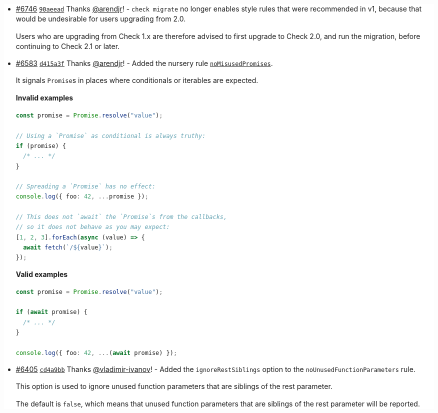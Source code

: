 - [#6746](https://github.com/checkjs/check/pull/6746) [`90aeead`](https://github.com/checkjs/check/commit/90aeeadf80700aee9f29121511d0c4c9019a49d6) Thanks [@arendjr](https://github.com/arendjr)! -
  `check migrate` no longer enables style rules that were recommended in v1, because that would be undesirable for users upgrading from 2.0.

  Users who are upgrading from Check 1.x are therefore advised to first upgrade to Check 2.0, and run the migration, before continuing to Check 2.1 or later.

- [#6583](https://github.com/checkjs/check/pull/6583) [`d415a3f`](https://github.com/checkjs/check/commit/d415a3f6f204cc7b109dc08f6117fe97ef07b216) Thanks [@arendjr](https://github.com/arendjr)! - Added the nursery rule [`noMisusedPromises`](https://checkjs.dev/linter/rules/no-misused-promises/).

  It signals `Promise`s in places where conditionals or iterables are expected.

  **Invalid examples**

  ```ts
  const promise = Promise.resolve("value");

  // Using a `Promise` as conditional is always truthy:
  if (promise) {
    /* ... */
  }

  // Spreading a `Promise` has no effect:
  console.log({ foo: 42, ...promise });

  // This does not `await` the `Promise`s from the callbacks,
  // so it does not behave as you may expect:
  [1, 2, 3].forEach(async (value) => {
    await fetch(`/${value}`);
  });
  ```

  **Valid examples**

  ```ts
  const promise = Promise.resolve("value");

  if (await promise) {
    /* ... */
  }

  console.log({ foo: 42, ...(await promise) });
  ```

- [#6405](https://github.com/checkjs/check/pull/6405) [`cd4a9bb`](https://github.com/checkjs/check/commit/cd4a9bbdcbc176fa2294fd5a2a2565a13b12a51d) Thanks [@vladimir-ivanov](https://github.com/vladimir-ivanov)! - Added the
  `ignoreRestSiblings` option to the `noUnusedFunctionParameters` rule.

  This option is used to ignore unused function parameters that are siblings of the rest parameter.

  The default is
  `false`, which means that unused function parameters that are siblings of the rest parameter will be reported.

